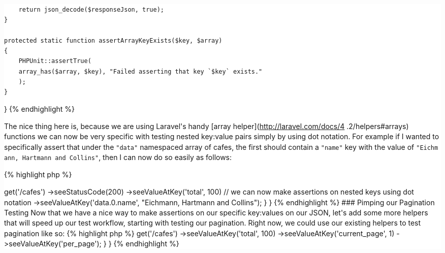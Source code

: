         return json_decode($responseJson, true);
    }

    protected static function assertArrayKeyExists($key, $array)
    {
        PHPUnit::assertTrue(
        array_has($array, $key), "Failed asserting that key `$key` exists."
        );
    }
}
{% endhighlight %}

The nice thing here is, because we are using Laravel's handy [array helper](http://laravel.com/docs/4
.2/helpers#arrays) functions we can now be very specific with testing nested key:value pairs simply by using dot
notation.
For example if I wanted
to
specifically assert
that under the `"data"` namespaced array of cafes, the first should contain a `"name"` key with the value of
`"Eichmann, Hartmann and Collins"`, then I can now do so easily as follows:

{% highlight php %}
<?php // tests/CafesApiTest.php

class CafesApiTest extends TestCase
{

     /** @test */
     public function it_shows_a_paginated_index_of_all_cafes()
     {
         $this->get('/cafes')
         ->seeStatusCode(200)
         ->seeValueAtKey('total', 100)

         // we can now make assertions on nested keys using dot notation
         ->seeValueAtKey('data.0.name', "Eichmann, Hartmann and Collins");
     }
}
{% endhighlight %}

### Pimping our Pagination Testing

Now that we have a nice way to make assertions on our specific key:values on our JSON, let's add some more helpers
that will speed up our test workflow, starting with testing our pagination.

Right now, we could use our existing helpers to test pagination like so:

{% highlight php %}
<?php // tests/CafesApiTest.php

class CafesApiTest extends TestCase
{

     /** @test */
     public function it_shows_correct_pagination_for_index_page()
     {
         $this->get('/cafes')
        ->seeValueAtKey('total', 100)
        ->seeValueAtKey('current_page', 1)
        ->seeValueAtKey('per_page');
     }
}
{% endhighlight %}
